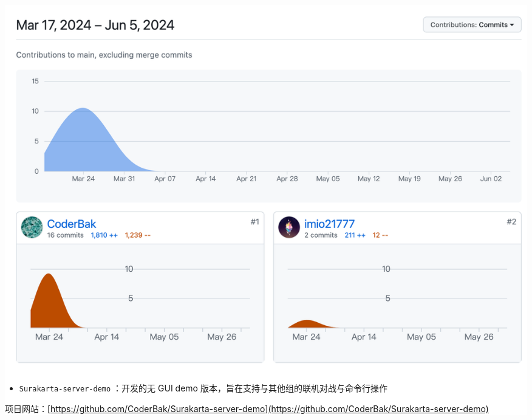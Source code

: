 ![](imgs/fig3.png)

- `Surakarta-server-demo` ：开发的无 GUI demo 版本，旨在支持与其他组的联机对战与命令行操作

项目网站：[https://github.com/CoderBak/Surakarta-server-demo](https://github.com/CoderBak/Surakarta-server-demo)

